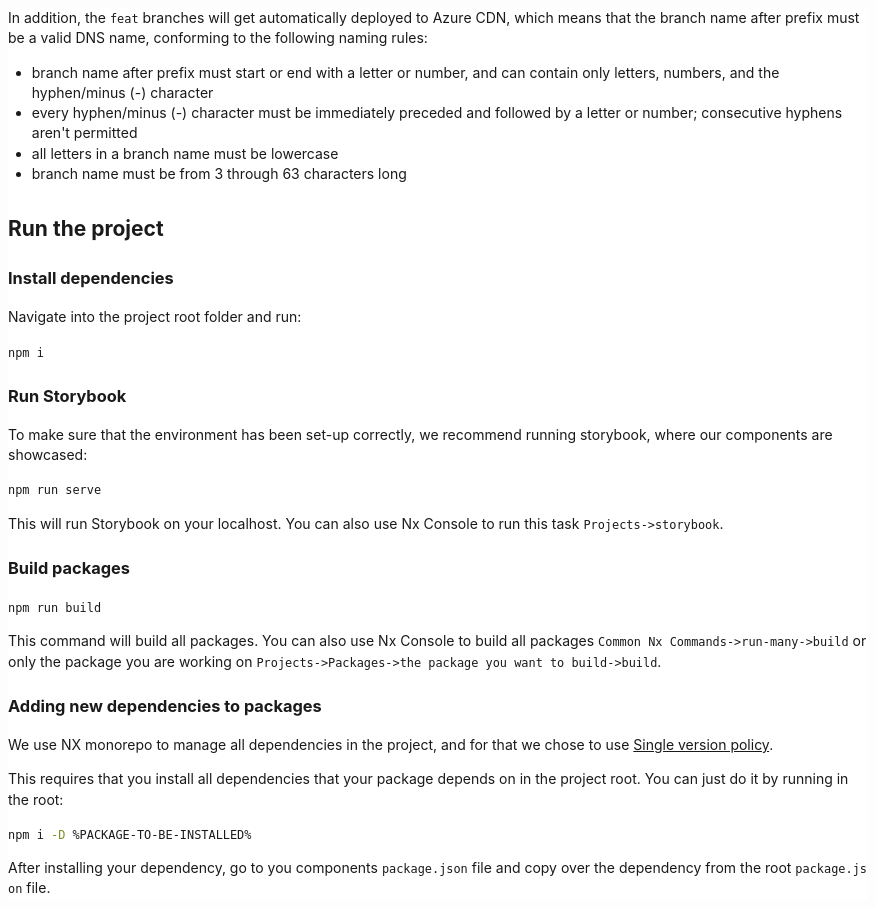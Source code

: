 In addition, the `feat` branches will get automatically deployed to Azure CDN, which means that the branch name after prefix must be a valid DNS name, conforming to the following naming rules:

- branch name after prefix must start or end with a letter or number, and can contain only letters, numbers, and the hyphen/minus (-) character
- every hyphen/minus (-) character must be immediately preceded and followed by a letter or number; consecutive hyphens aren't permitted
- all letters in a branch name must be lowercase
- branch name must be from 3 through 63 characters long

## Run the project

### Install dependencies

Navigate into the project root folder and run:

```bash
npm i
```

### Run Storybook

To make sure that the environment has been set-up correctly, we recommend running storybook, where our components are showcased:

```bash
npm run serve
```

This will run Storybook on your localhost. You can also use Nx Console to run this task `Projects->storybook`.

### Build packages

```bash
npm run build
```

This command will build all packages. You can also use Nx Console to build all packages `Common Nx Commands->run-many->build` or only the package you are working on `Projects->Packages->the package you want to build->build`.

### Adding new dependencies to packages

We use NX monorepo to manage all dependencies in the project, and for that we chose to use [Single version policy](https://nx.dev/concepts/decisions/dependency-management#single-version-policy).

This requires that you install all dependencies that your package depends on in the project root. You can just do it by running in the root:

```bash
npm i -D %PACKAGE-TO-BE-INSTALLED%
```

After installing your dependency, go to you components `package.json` file and copy over the dependency from the root `package.json` file.
